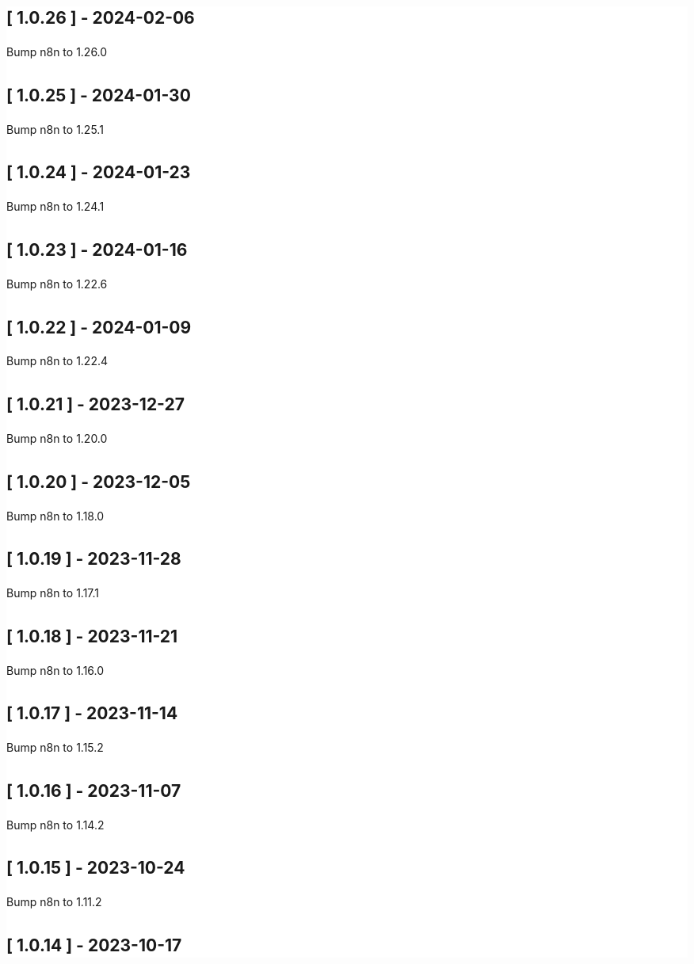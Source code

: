 ## [ 1.0.26 ] - 2024-02-06

 Bump n8n to 1.26.0

## [ 1.0.25 ] - 2024-01-30

 Bump n8n to 1.25.1

## [ 1.0.24 ] - 2024-01-23

 Bump n8n to 1.24.1

## [ 1.0.23 ] - 2024-01-16

 Bump n8n to 1.22.6

## [ 1.0.22 ] - 2024-01-09

 Bump n8n to 1.22.4

## [ 1.0.21 ] - 2023-12-27

 Bump n8n to 1.20.0

## [ 1.0.20 ] - 2023-12-05

 Bump n8n to 1.18.0

## [ 1.0.19 ] - 2023-11-28

 Bump n8n to 1.17.1

## [ 1.0.18 ] - 2023-11-21

 Bump n8n to 1.16.0

## [ 1.0.17 ] - 2023-11-14

 Bump n8n to 1.15.2

## [ 1.0.16 ] - 2023-11-07

 Bump n8n to 1.14.2

## [ 1.0.15 ] - 2023-10-24

 Bump n8n to 1.11.2

## [ 1.0.14 ] - 2023-10-17
